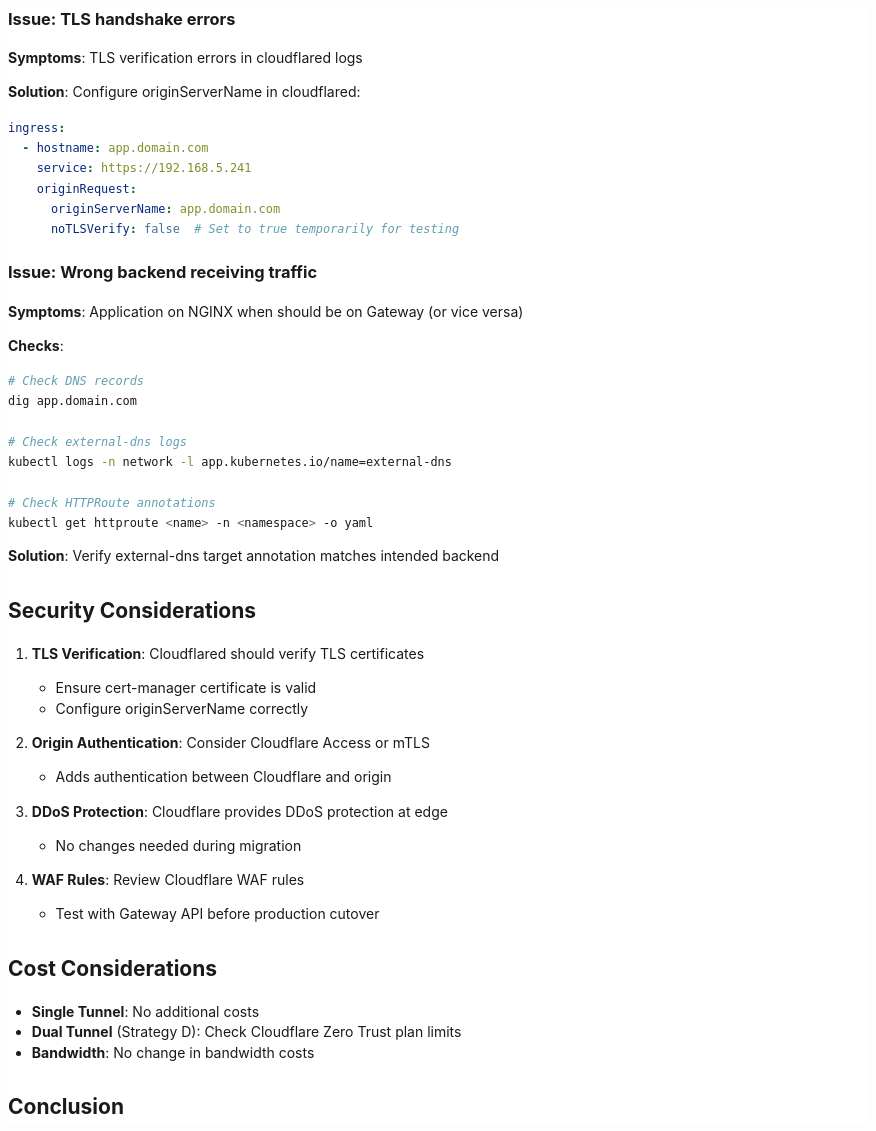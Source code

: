 ### Issue: TLS handshake errors

**Symptoms**: TLS verification errors in cloudflared logs

**Solution**: Configure originServerName in cloudflared:
```yaml
ingress:
  - hostname: app.domain.com
    service: https://192.168.5.241
    originRequest:
      originServerName: app.domain.com
      noTLSVerify: false  # Set to true temporarily for testing
```

### Issue: Wrong backend receiving traffic

**Symptoms**: Application on NGINX when should be on Gateway (or vice versa)

**Checks**:
```bash
# Check DNS records
dig app.domain.com

# Check external-dns logs
kubectl logs -n network -l app.kubernetes.io/name=external-dns

# Check HTTPRoute annotations
kubectl get httproute <name> -n <namespace> -o yaml
```

**Solution**: Verify external-dns target annotation matches intended backend

## Security Considerations

1. **TLS Verification**: Cloudflared should verify TLS certificates
   - Ensure cert-manager certificate is valid
   - Configure originServerName correctly

2. **Origin Authentication**: Consider Cloudflare Access or mTLS
   - Adds authentication between Cloudflare and origin

3. **DDoS Protection**: Cloudflare provides DDoS protection at edge
   - No changes needed during migration

4. **WAF Rules**: Review Cloudflare WAF rules
   - Test with Gateway API before production cutover

## Cost Considerations

- **Single Tunnel**: No additional costs
- **Dual Tunnel** (Strategy D): Check Cloudflare Zero Trust plan limits
- **Bandwidth**: No change in bandwidth costs

## Conclusion

